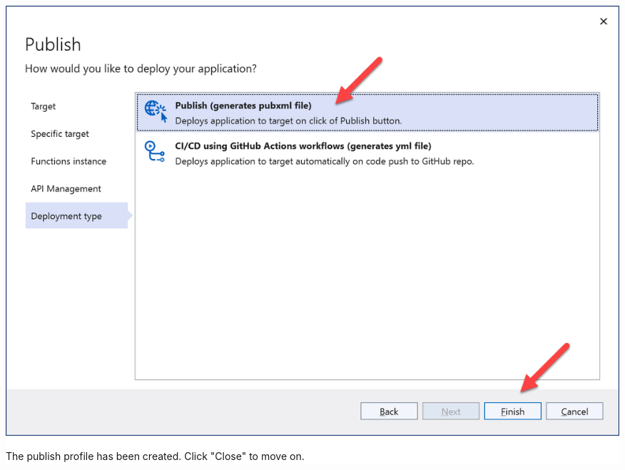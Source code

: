 ![Choose the deployment type](./img/28-serverless-power-platform-custom-connector-09.png)

The publish profile has been created. Click "Close" to move on.
